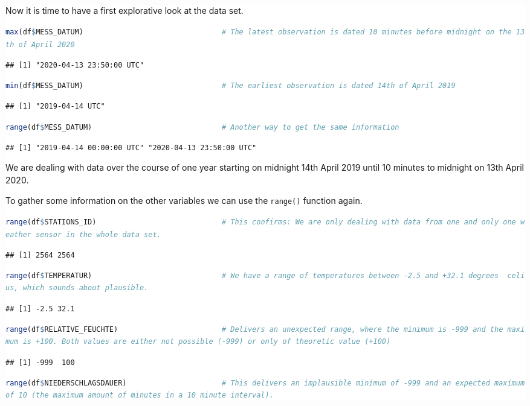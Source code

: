 Now it is time to have a first explorative look at the data set.

```r
max(df$MESS_DATUM)                                # The latest observation is dated 10 minutes before midnight on the 13th of April 2020
```

```
## [1] "2020-04-13 23:50:00 UTC"
```

```r
min(df$MESS_DATUM)                                # The earliest observation is dated 14th of April 2019
```

```
## [1] "2019-04-14 UTC"
```

```r
range(df$MESS_DATUM)                              # Another way to get the same information
```

```
## [1] "2019-04-14 00:00:00 UTC" "2020-04-13 23:50:00 UTC"
```

We are dealing with data over the course of one year starting on midnight 14th April 2019 until 10 minutes to midnight on 13th April 2020.

To gather some information on the other variables we can use the `range()` function again.

```r
range(df$STATIONS_ID)                             # This confirms: We are only dealing with data from one and only one weather sensor in the whole data set.
```

```
## [1] 2564 2564
```

```r
range(df$TEMPERATUR)                              # We have a range of temperatures between -2.5 and +32.1 degrees  celius, which sounds about plausible.
```

```
## [1] -2.5 32.1
```

```r
range(df$RELATIVE_FEUCHTE)                        # Delivers an unexpected range, where the minimum is -999 and the maximum is +100. Both values are either not possible (-999) or only of theoretic value (+100)
```

```
## [1] -999  100
```

```r
range(df$NIEDERSCHLAGSDAUER)                      # This delivers an implausible minimum of -999 and an expected maximum of 10 (the maximum amount of minutes in a 10 minute interval).
```
